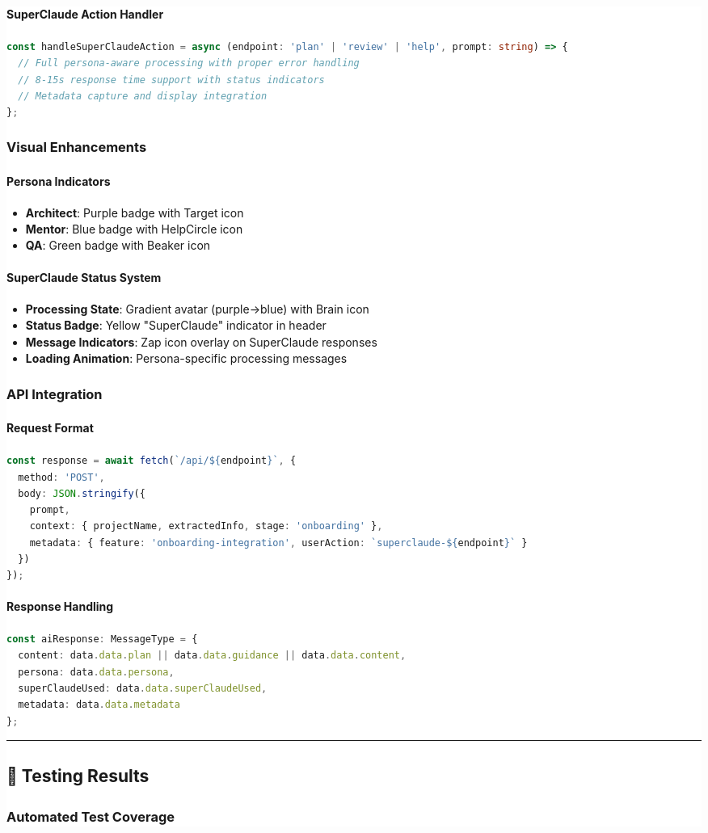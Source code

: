 #### SuperClaude Action Handler
```typescript
const handleSuperClaudeAction = async (endpoint: 'plan' | 'review' | 'help', prompt: string) => {
  // Full persona-aware processing with proper error handling
  // 8-15s response time support with status indicators
  // Metadata capture and display integration
};
```

### Visual Enhancements

#### Persona Indicators
- **Architect**: Purple badge with Target icon
- **Mentor**: Blue badge with HelpCircle icon  
- **QA**: Green badge with Beaker icon

#### SuperClaude Status System
- **Processing State**: Gradient avatar (purple→blue) with Brain icon
- **Status Badge**: Yellow "SuperClaude" indicator in header
- **Message Indicators**: Zap icon overlay on SuperClaude responses
- **Loading Animation**: Persona-specific processing messages

### API Integration

#### Request Format
```typescript
const response = await fetch(`/api/${endpoint}`, {
  method: 'POST',
  body: JSON.stringify({
    prompt,
    context: { projectName, extractedInfo, stage: 'onboarding' },
    metadata: { feature: 'onboarding-integration', userAction: `superclaude-${endpoint}` }
  })
});
```

#### Response Handling
```typescript
const aiResponse: MessageType = {
  content: data.data.plan || data.data.guidance || data.data.content,
  persona: data.data.persona,
  superClaudeUsed: data.data.superClaudeUsed,
  metadata: data.data.metadata
};
```

---

## 🧪 Testing Results

### Automated Test Coverage
